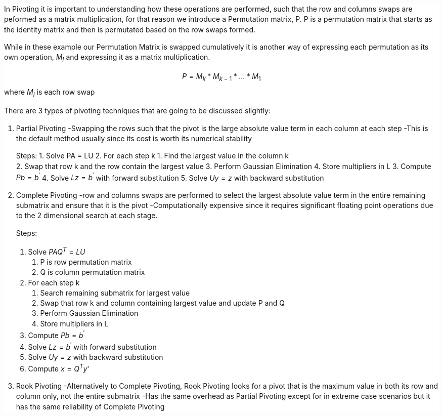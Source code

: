 In Pivoting it is important to understanding how these operations are performed, such that the row and columns swaps are peformed as a matrix multiplication, for that reason we introduce a Permutation matrix, P. P is a permutation matrix that starts as the identity matrix and then is permutated based on the row swaps formed. 

While in these example our Permutation Matrix is swapped cumulatively it is another way of expressing each permutation as its own operation, $M_I$ and expressing it as a matrix multiplication.

$$
P = M_k*M_{k-1}*...*M_{1}
$$
where $M_i$ is each row swap

There are 3 types of pivoting techniques that are going to be discussed slightly:
1. Partial Pivoting
	-Swapping the rows such that the pivot is the large absolute value term in each column at each step
	-This is the default method usually since its cost is worth its numerical stability

	Steps:
		1. Solve PA = LU
		2. For each step k
			1. Find the largest value in the column k  
			2. Swap that row k and the row contain the largest value
			3. Perform Gaussian Elimination
			4. Store multipliers in L
		3. Compute $Pb=b^{'}$
		4. Solve $Lz=b^{'}$ with forward substitution
		5. Solve $Uy =z$ with backward substitution
2. Complete Pivoting
	-row and columns swaps are performed to select the largest absolute value term in the entire remaining submatrix and ensure that it is the pivot
	-Computationally expensive since it requires significant floating point operations due to the 2 dimensional search at each stage.
	
	Steps:
	1. Solve $PAQ^{T} = LU$
		1. P is row permutation matrix 
		2. Q is column permutation matrix
	2. For each step k
		1. Search remaining submatrix for largest value  
		2. Swap that row k and column containing largest value and update P and Q
		3. Perform Gaussian Elimination
		4. Store multipliers in L
	3. Compute $Pb=b^{'}$
	4. Solve $Lz=b^{'}$ with forward substitution
	5. Solve $Uy =z$ with backward substitution
	6. Compute $x=Q^Ty$'

3. Rook Pivoting
	-Alternatively to Complete Pivoting, Rook Pivoting looks for a pivot that is the maximum value in both its row and column only, not the entire submatrix
	-Has the same overhead as Partial Pivoting except for in extreme case scenarios but it has the same reliability of Complete Pivoting
